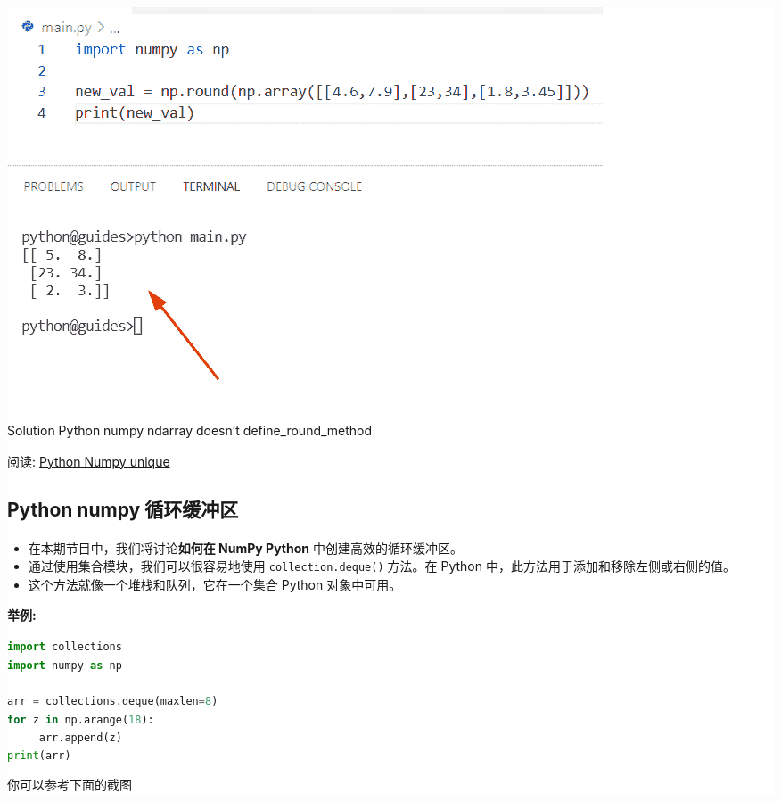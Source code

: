 ![Solution Python numpy ndarray doesnt define_round_method](img/bf328e2f1628af70f01dee71753e4a1f.png "Solution Python numpy ndarray doesnt define round method")

Solution Python numpy ndarray doesn’t define_round_method

阅读: [Python Numpy unique](https://pythonguides.com/python-numpy-unique/)

## Python numpy 循环缓冲区

*   在本期节目中，我们将讨论**如何在 NumPy Python** 中创建高效的循环缓冲区。
*   通过使用集合模块，我们可以很容易地使用 `collection.deque()` 方法。在 Python 中，此方法用于添加和移除左侧或右侧的值。
*   这个方法就像一个堆栈和队列，它在一个集合 Python 对象中可用。

**举例:**

```py
import collections
import numpy as np

arr = collections.deque(maxlen=8)
for z in np.arange(18):
     arr.append(z)
print(arr)
```

你可以参考下面的截图
